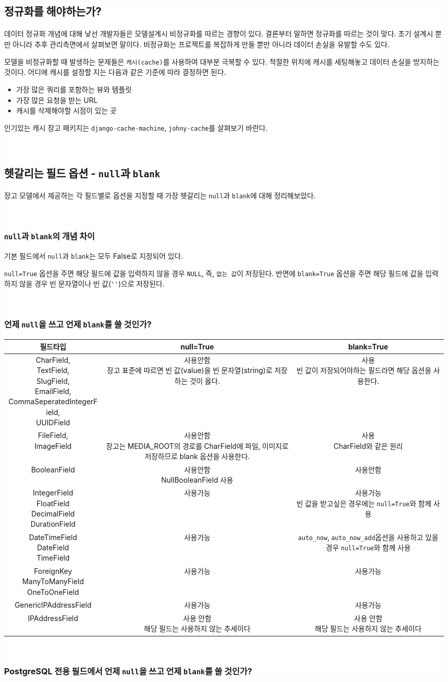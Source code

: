 ## 정규화를 해야하는가?

데이터 정규화 개념에 대해 낯선 개발자들은 모델설계시 비정규화를 따르는 경향이 있다. 결론부터 말하면 정규화를 따르는 것이 맞다. 초기 설계시 뿐만 아니라 추후 관리측면에서 살펴보면 말이다. 비정규화는 프로젝트를 복잡하게 만들 뿐만 아니라 데이터 손실을 유발할 수도 있다.

모델을 비정규화할 때 발생하는 문제들은 `캐시(cache)`를 사용하여 대부분 극복할 수 있다. 적절한 위치에 캐시를 세팅해놓고 데이터 손실을 방지하는 것이다. 어디에 캐시를 설정할 지는 다음과 같은 기준에 따라 결정하면 된다.

- 가장 많은 쿼리를 포함하는 뷰와 템플릿
- 가장 많은 요청을 받는 URL
- 캐시를 삭제해야할 시점이 있는 곳

인기있는 캐시 장고 패키지는 `django-cache-machine`, `johny-cache`를 살펴보기 바란다.

<br>

## 헷갈리는 필드 옵션 - `null`과 `blank`

장고 모델에서 제공하는 각 필드별로 옵션을 지정할 때 가장 헷갈리는 `null`과 `blank`에 대해 정리해보았다. 

<br>

### `null`과 `blank`의 개념 차이

기본 필드에서 `null`과 `blank`는 모두 False로 지정되어 있다. 

`null=True` 옵션을 주면 해당 필드에 값을 입력하지 않을 경우 `NULL`, 즉, `없는 값`이 저장된다. 반면에 `blank=True` 옵션을 주면 해당 필드에 값을 입력하지 않을 경우 빈 문자열이나 빈 값(`''`)으로 저장된다.

<br>

### 언제 `null`을 쓰고 언제 `blank`를 쓸 것인가?

|필드타입|null=True|blank=True|
|:---:|:---:|:---:|
|CharField,<br>TextField,<br> SlugField,<br>EmailField, CommaSeperatedIntegerField,<br>UUIDField|사용안함<br>장고 표준에 따르면 빈 값(value)을 빈 문자열(string)로 저장하는 것이 옳다.|사용<br>빈 값이 저장되어야하는 필드라면 해당 옵션을 사용한다.|
|FileField,<br>ImageField|사용안함<br> 장고는 MEDIA_ROOT의 경로를 CharField에 파일, 이미지로 저장하므로 blank 옵션을 사용한다.|사용<br>CharField와 같은 원리|
|BooleanField|사용안함<br>NullBooleanField 사용|사용안함|
|IntegerField<br>FloatField<br>DecimalField<br>DurationField|사용가능|사용가능<br>빈 값을 받고싶은 경우에는 `null=True`와 함께 사용|
|DateTimeField<br>DateField<br>TimeField|사용가능|`auto_now`, `auto_now_add`옵션을 사용하고 있을 경우 `null=True`와 함께 사용|
|ForeignKey<br>ManyToManyField<br>OneToOneField|사용가능|사용가능|
|GenericIPAddressField|사용가능|사용가능|
|IPAddressField|사용 안함<br> 해당 필드는 사용하지 않는 추세이다|사용 안함<br>해당 필드는 사용하지 않는 추세이다|

<br>

### PostgreSQL 전용 필드에서 언제 `null`을 쓰고 언제 `blank`를 쓸 것인가?

